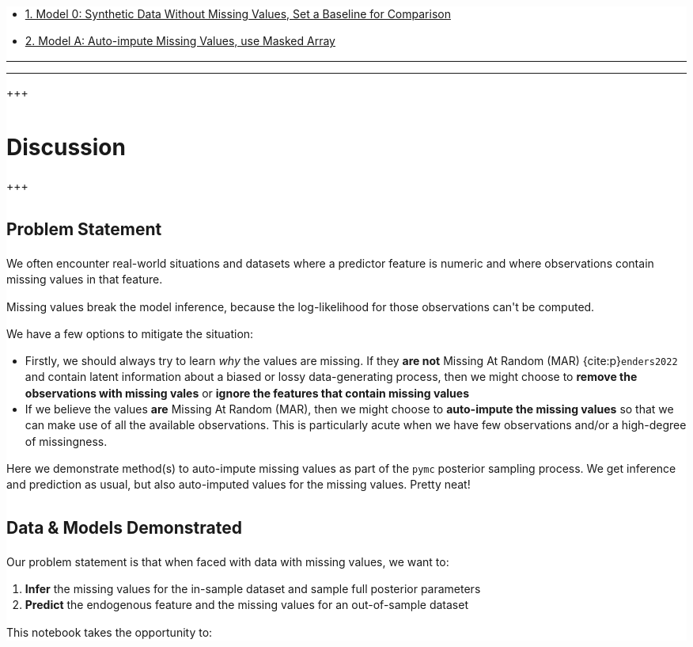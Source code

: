 + [1. Model 0: Synthetic Data Without Missing Values, Set a Baseline for Comparison](#1.-Model-0:-Synthetic-Data-Without-Missing-Values,-Set-a-Baseline-for-Comparison)

+ [2. Model A: Auto-impute Missing Values, use Masked Array](#2.-Model-A:-Auto-impute-Missing-Values,-use-Masked-Array)

---

---

+++

# Discussion

+++

## Problem Statement

We often encounter real-world situations and datasets where a predictor feature is numeric and where observations contain
missing values in that feature. 

Missing values break the model inference, because the log-likelihood for those observations can't be computed.

We have a few options to mitigate the situation:

+ Firstly, we should always try to learn _why_ the values are missing. If they **are not** Missing At Random (MAR) 
  {cite:p}`enders2022` and contain latent information about a biased or lossy data-generating process, then we might
  choose to **remove the observations with missing vales** or **ignore the features that contain missing values**
+ If we believe the values **are** Missing At Random (MAR), then we might choose to **auto-impute the missing values**
  so that we can make use of all the available observations. This is particularly acute when we have few observations
  and/or a high-degree of missingness.

Here we demonstrate method(s) to auto-impute missing values as part of the `pymc` posterior sampling process. We get
inference and prediction as usual, but also auto-imputed values for the missing values. Pretty neat!


## Data & Models Demonstrated

Our problem statement is that when faced with data with missing values, we want to:

1. **Infer** the missing values for the in-sample dataset and sample full posterior parameters
2. **Predict** the endogenous feature and the missing values for an out-of-sample dataset
    
    
This notebook takes the opportunity to:
